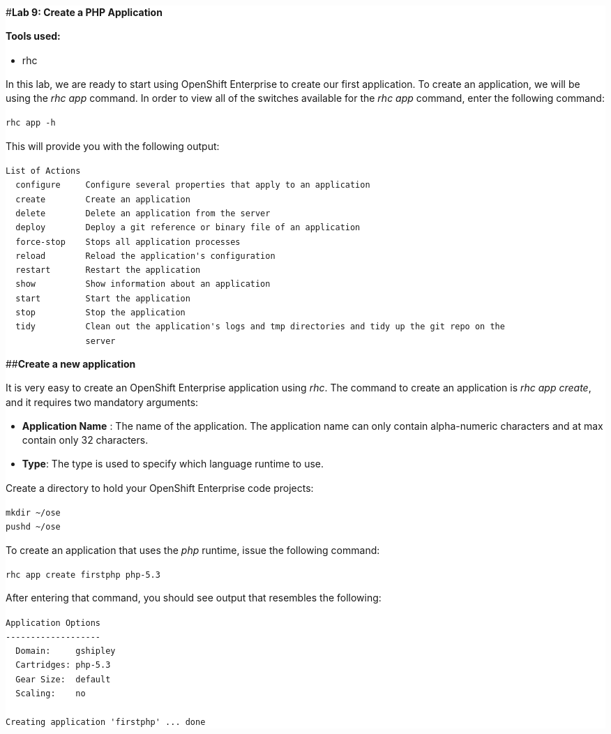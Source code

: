 #**Lab 9: Create a PHP Application**

**Tools used:**

* rhc

In this lab, we are ready to start using OpenShift Enterprise to create our
first application.  To create an application, we will be using the *rhc app*
command.  In order to view all of the switches available for the *rhc app*
command, enter the following command:

	rhc app -h
	
This will provide you with the following output:
	
	List of Actions
	  configure     Configure several properties that apply to an application
	  create        Create an application
	  delete        Delete an application from the server
	  deploy        Deploy a git reference or binary file of an application
	  force-stop    Stops all application processes
	  reload        Reload the application's configuration
	  restart       Restart the application
	  show          Show information about an application
	  start         Start the application
	  stop          Stop the application
	  tidy          Clean out the application's logs and tmp directories and tidy up the git repo on the
	                server


##**Create a new application**

It is very easy to create an OpenShift Enterprise application using *rhc*. The command to create an application is *rhc app create*, and it requires two mandatory arguments:

* **Application Name** : The name of the application. The application name can only contain alpha-numeric characters and at max contain only 32 characters.

* **Type**: The type is used to specify which language runtime to use.  

Create a directory to hold your OpenShift Enterprise code projects:

    mkdir ~/ose
    pushd ~/ose
	
To create an application that uses the *php* runtime, issue the following command:

    rhc app create firstphp php-5.3
	
After entering that command, you should see output that resembles the following:

	Application Options
	-------------------
	  Domain:     gshipley
	  Cartridges: php-5.3
	  Gear Size:  default
	  Scaling:    no
	
	Creating application 'firstphp' ... done
	